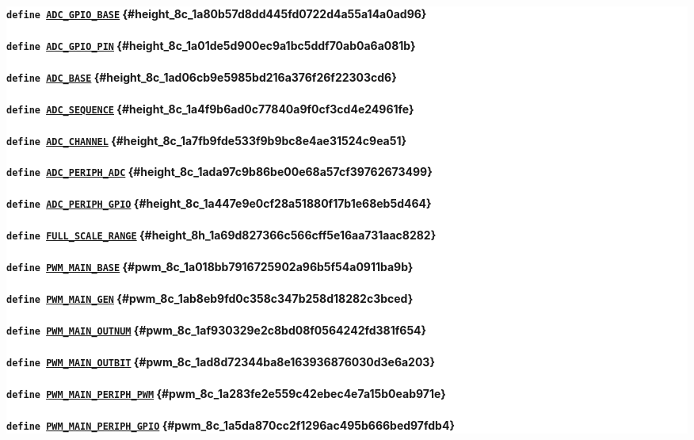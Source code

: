 #### `define `[`ADC_GPIO_BASE`](#height_8c_1a80b57d8dd445fd0722d4a55a14a0ad96) {#height_8c_1a80b57d8dd445fd0722d4a55a14a0ad96}

#### `define `[`ADC_GPIO_PIN`](#height_8c_1a01de5d900ec9a1bc5ddf70ab0a6a081b) {#height_8c_1a01de5d900ec9a1bc5ddf70ab0a6a081b}

#### `define `[`ADC_BASE`](#height_8c_1ad06cb9e5985bd216a376f26f22303cd6) {#height_8c_1ad06cb9e5985bd216a376f26f22303cd6}

#### `define `[`ADC_SEQUENCE`](#height_8c_1a4f9b6ad0c77840a9f0cf3cd4e24961fe) {#height_8c_1a4f9b6ad0c77840a9f0cf3cd4e24961fe}

#### `define `[`ADC_CHANNEL`](#height_8c_1a7fb9fde533f9b9bc8e4ae31524c9ea51) {#height_8c_1a7fb9fde533f9b9bc8e4ae31524c9ea51}

#### `define `[`ADC_PERIPH_ADC`](#height_8c_1ada97c9b86be00e68a57cf39762673499) {#height_8c_1ada97c9b86be00e68a57cf39762673499}

#### `define `[`ADC_PERIPH_GPIO`](#height_8c_1a447e9e0cf28a51880f17b1e68eb5d464) {#height_8c_1a447e9e0cf28a51880f17b1e68eb5d464}

#### `define `[`FULL_SCALE_RANGE`](#height_8h_1a69d827366c566cff5e16aa731aac8282) {#height_8h_1a69d827366c566cff5e16aa731aac8282}

#### `define `[`PWM_MAIN_BASE`](#pwm_8c_1a018bb7916725902a96b5f54a0911ba9b) {#pwm_8c_1a018bb7916725902a96b5f54a0911ba9b}

#### `define `[`PWM_MAIN_GEN`](#pwm_8c_1ab8eb9fd0c358c347b258d18282c3bced) {#pwm_8c_1ab8eb9fd0c358c347b258d18282c3bced}

#### `define `[`PWM_MAIN_OUTNUM`](#pwm_8c_1af930329e2c8bd08f0564242fd381f654) {#pwm_8c_1af930329e2c8bd08f0564242fd381f654}

#### `define `[`PWM_MAIN_OUTBIT`](#pwm_8c_1ad8d72344ba8e163936876030d3e6a203) {#pwm_8c_1ad8d72344ba8e163936876030d3e6a203}

#### `define `[`PWM_MAIN_PERIPH_PWM`](#pwm_8c_1a283fe2e559c42ebec4e7a15b0eab971e) {#pwm_8c_1a283fe2e559c42ebec4e7a15b0eab971e}

#### `define `[`PWM_MAIN_PERIPH_GPIO`](#pwm_8c_1a5da870cc2f1296ac495b666bed97fdb4) {#pwm_8c_1a5da870cc2f1296ac495b666bed97fdb4}
